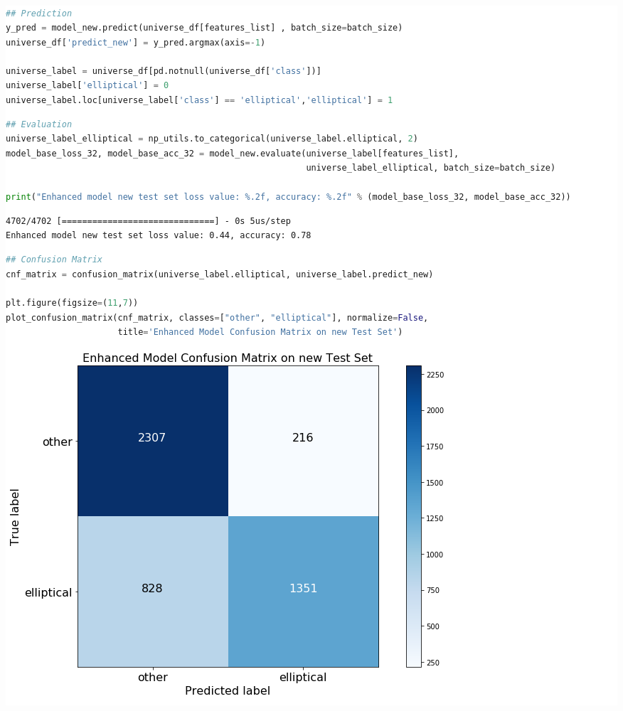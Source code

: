 


```python
## Prediction 
y_pred = model_new.predict(universe_df[features_list] , batch_size=batch_size)
universe_df['predict_new'] = y_pred.argmax(axis=-1)

universe_label = universe_df[pd.notnull(universe_df['class'])]
universe_label['elliptical'] = 0
universe_label.loc[universe_label['class'] == 'elliptical','elliptical'] = 1
```




```python
## Evaluation
universe_label_elliptical = np_utils.to_categorical(universe_label.elliptical, 2)
model_base_loss_32, model_base_acc_32 = model_new.evaluate(universe_label[features_list], 
                                                           universe_label_elliptical, batch_size=batch_size)

print("Enhanced model new test set loss value: %.2f, accuracy: %.2f" % (model_base_loss_32, model_base_acc_32))
```


    4702/4702 [==============================] - 0s 5us/step
    Enhanced model new test set loss value: 0.44, accuracy: 0.78




```python
## Confusion Matrix
cnf_matrix = confusion_matrix(universe_label.elliptical, universe_label.predict_new)

plt.figure(figsize=(11,7))
plot_confusion_matrix(cnf_matrix, classes=["other", "elliptical"], normalize=False,
                      title='Enhanced Model Confusion Matrix on new Test Set')
```



![png](cs109b_hw2_web_files/cs109b_hw2_web_83_0.png)
